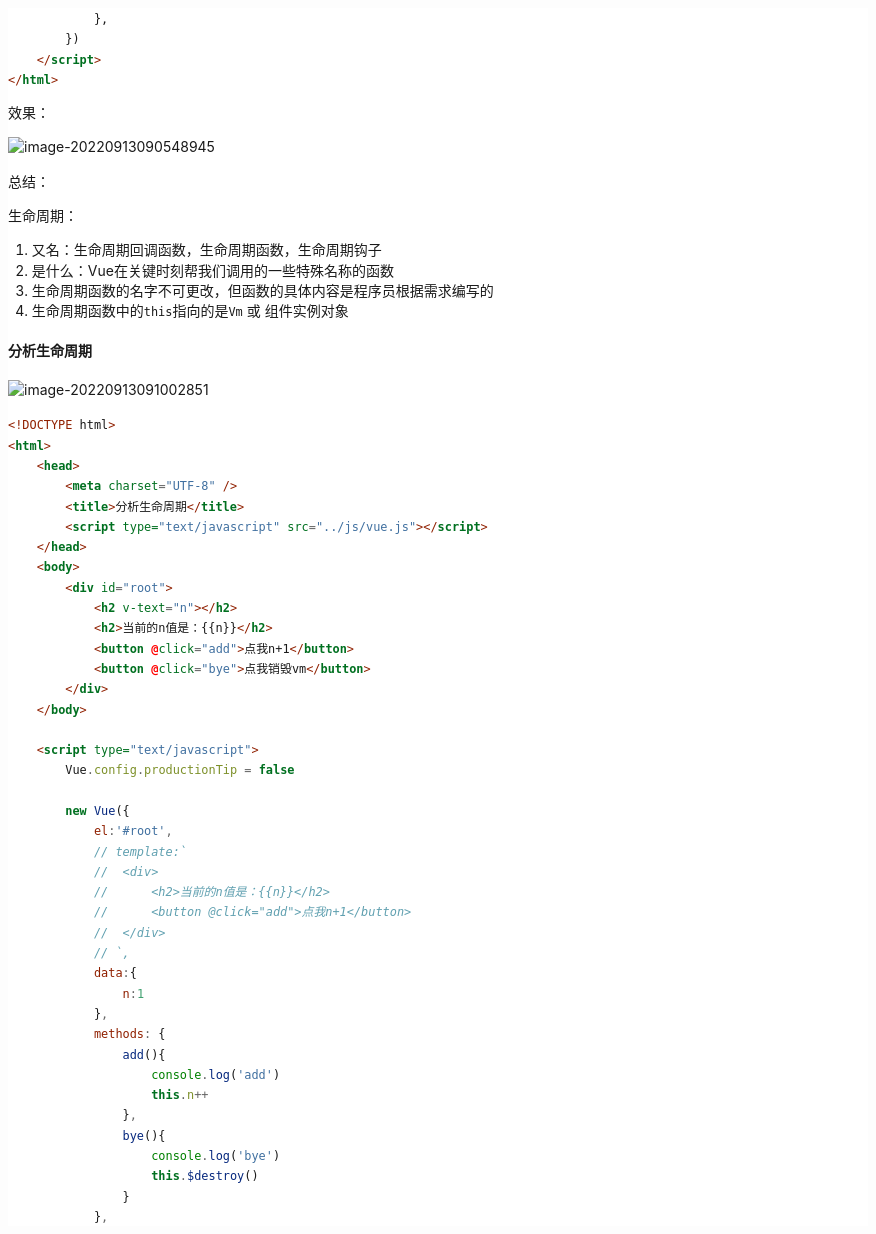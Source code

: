 ```html
			},
		})
	</script>
</html>

```

效果：

![image-20220913090548945](D:\学习资料\前端\学习笔记\Vue学习笔记\vue.js.assets\image-20220913090548945.png)

总结：

生命周期：

1. 又名：生命周期回调函数，生命周期函数，生命周期钩子
2. 是什么：Vue在关键时刻帮我们调用的一些特殊名称的函数
3. 生命周期函数的名字不可更改，但函数的具体内容是程序员根据需求编写的
4. 生命周期函数中的`this`指向的是`Vm` 或 组件实例对象

#### 分析生命周期

![image-20220913091002851](D:\学习资料\前端\学习笔记\Vue学习笔记\vue.js.assets\image-20220913091002851.png)

```html
<!DOCTYPE html>
<html>
	<head>
		<meta charset="UTF-8" />
		<title>分析生命周期</title>
		<script type="text/javascript" src="../js/vue.js"></script>
	</head>
	<body>
		<div id="root">
			<h2 v-text="n"></h2>
			<h2>当前的n值是：{{n}}</h2>
			<button @click="add">点我n+1</button>
			<button @click="bye">点我销毁vm</button>
		</div>
	</body>

	<script type="text/javascript">
		Vue.config.productionTip = false

		new Vue({
			el:'#root',
			// template:`
			// 	<div>
			// 		<h2>当前的n值是：{{n}}</h2>
			// 		<button @click="add">点我n+1</button>
			// 	</div>
			// `,
			data:{
				n:1
			},
			methods: {
				add(){
					console.log('add')
					this.n++
				},
				bye(){
					console.log('bye')
					this.$destroy()
				}
			},
```